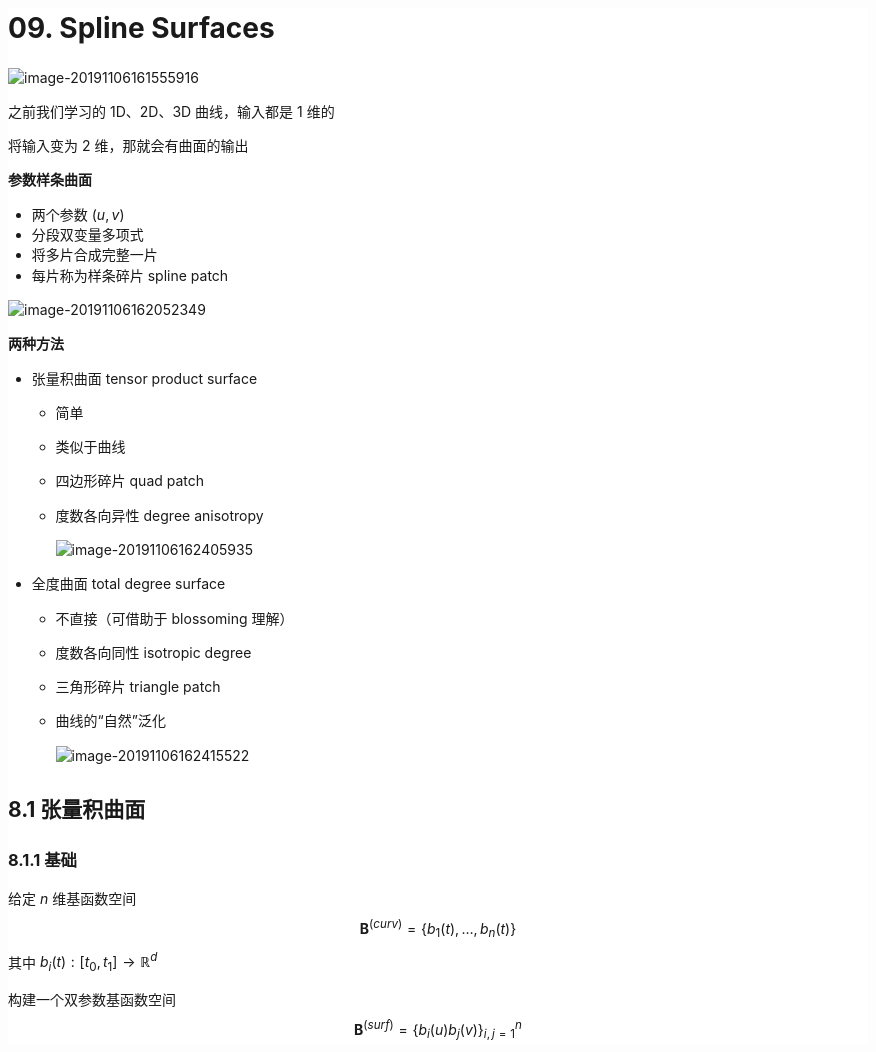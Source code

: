 # 09. Spline Surfaces

![image-20191106161555916](assets/image-20191106161555916.jpg)

之前我们学习的 1D、2D、3D 曲线，输入都是 1 维的

将输入变为 2 维，那就会有曲面的输出

**参数样条曲面** 

- 两个参数 $(u,v)$ 
- 分段双变量多项式
- 将多片合成完整一片
- 每片称为样条碎片 spline patch

![image-20191106162052349](assets/image-20191106162052349.jpg)

**两种方法** 

- 张量积曲面 tensor product surface

  - 简单

  - 类似于曲线

  - 四边形碎片 quad patch

  - 度数各向异性 degree anisotropy

    ![image-20191106162405935](assets/image-20191106162405935.jpg)

- 全度曲面 total degree surface

  - 不直接（可借助于 blossoming 理解）

  - 度数各向同性 isotropic degree

  - 三角形碎片 triangle patch

  - 曲线的“自然”泛化

    ![image-20191106162415522](assets/image-20191106162415522.jpg)

## 8.1 张量积曲面

### 8.1.1 基础

给定 $n$ 维基函数空间
$$
\pmb{B}^{(curv)}=\{b_1(t),\dots,b_n(t)\}
$$
其中 $b_i(t):[t_0,t_1]\to \mathbb{R}^d$ 

构建一个双参数基函数空间
$$
\pmb{B}^{(surf)}=\{b_i(u)b_j(v)\}_{i,j=1}^n
$$
